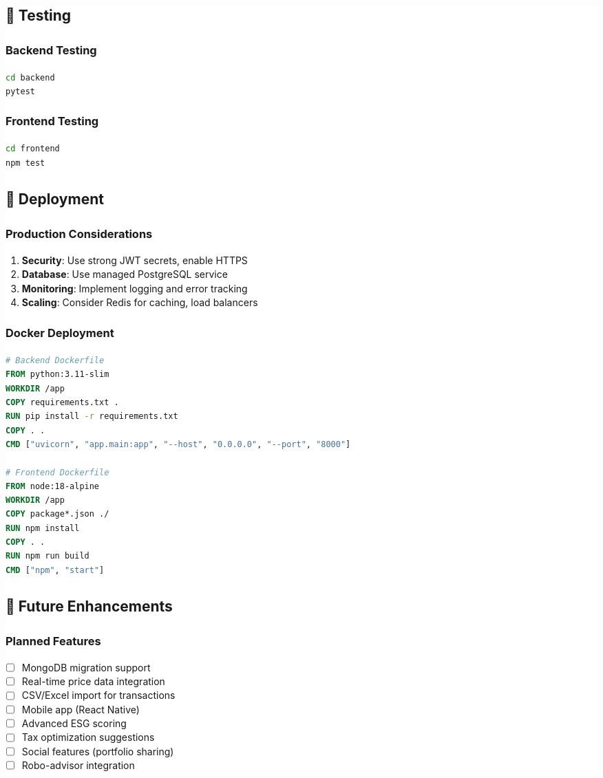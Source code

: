 ## 🧪 Testing

### Backend Testing
```bash
cd backend
pytest
```

### Frontend Testing
```bash
cd frontend
npm test
```

## 🚀 Deployment

### Production Considerations

1. **Security**: Use strong JWT secrets, enable HTTPS
2. **Database**: Use managed PostgreSQL service
3. **Monitoring**: Implement logging and error tracking
4. **Scaling**: Consider Redis for caching, load balancers

### Docker Deployment

```dockerfile
# Backend Dockerfile
FROM python:3.11-slim
WORKDIR /app
COPY requirements.txt .
RUN pip install -r requirements.txt
COPY . .
CMD ["uvicorn", "app.main:app", "--host", "0.0.0.0", "--port", "8000"]

# Frontend Dockerfile
FROM node:18-alpine
WORKDIR /app
COPY package*.json ./
RUN npm install
COPY . .
RUN npm run build
CMD ["npm", "start"]
```

## 🔮 Future Enhancements

### Planned Features
- [ ] MongoDB migration support
- [ ] Real-time price data integration
- [ ] CSV/Excel import for transactions
- [ ] Mobile app (React Native)
- [ ] Advanced ESG scoring
- [ ] Tax optimization suggestions
- [ ] Social features (portfolio sharing)
- [ ] Robo-advisor integration
